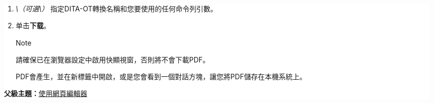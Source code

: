 1. *\（可選\）* 指定DITA-OT轉換名稱和您要使用的任何命令列引數。

1. 单击&#x200B;**下载**。

   >[!NOTE]
   >
   > 請確保已在瀏覽器設定中啟用快顯視窗，否則將不會下載PDF。

   PDF會產生，並在新標籤中開啟，或是您會看到一個對話方塊，讓您將PDF儲存在本機系統上。


**父級主題：**[&#x200B;使用網頁編輯器](web-editor.md)
